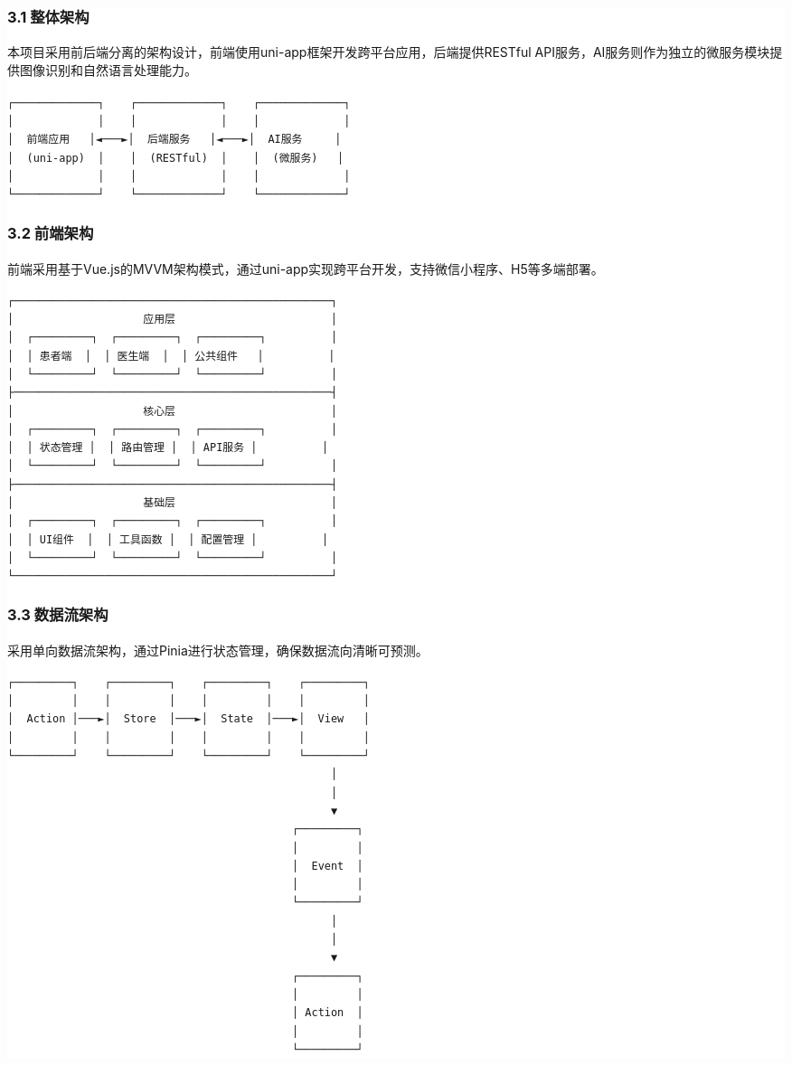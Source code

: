 ### 3.1 整体架构

本项目采用前后端分离的架构设计，前端使用uni-app框架开发跨平台应用，后端提供RESTful API服务，AI服务则作为独立的微服务模块提供图像识别和自然语言处理能力。

```
┌─────────────┐    ┌─────────────┐    ┌─────────────┐
│             │    │             │    │             │
│  前端应用   │◄───►│  后端服务   │◄───►│  AI服务     │
│  (uni-app)  │    │  (RESTful)  │    │  (微服务)   │
│             │    │             │    │             │
└─────────────┘    └─────────────┘    └─────────────┘
```

### 3.2 前端架构

前端采用基于Vue.js的MVVM架构模式，通过uni-app实现跨平台开发，支持微信小程序、H5等多端部署。

```
┌─────────────────────────────────────────────────┐
│                    应用层                        │
│  ┌─────────┐  ┌─────────┐  ┌─────────┐          │
│  │ 患者端  │  │ 医生端  │  │ 公共组件   │          │
│  └─────────┘  └─────────┘  └─────────┘          │
├─────────────────────────────────────────────────┤
│                    核心层                        │
│  ┌─────────┐  ┌─────────┐  ┌─────────┐          │
│  │ 状态管理 │  │ 路由管理 │  │ API服务 │          │
│  └─────────┘  └─────────┘  └─────────┘          │
├─────────────────────────────────────────────────┤
│                    基础层                        │
│  ┌─────────┐  ┌─────────┐  ┌─────────┐          │
│  │ UI组件  │  │ 工具函数 │  │ 配置管理 │          │
│  └─────────┘  └─────────┘  └─────────┘          │
└─────────────────────────────────────────────────┘
```

### 3.3 数据流架构

采用单向数据流架构，通过Pinia进行状态管理，确保数据流向清晰可预测。

```
┌─────────┐    ┌─────────┐    ┌─────────┐    ┌─────────┐
│         │    │         │    │         │    │         │
│  Action │───►│  Store  │───►│  State  │───►│  View   │
│         │    │         │    │         │    │         │
└─────────┘    └─────────┘    └─────────┘    └─────────┘
                                                  │
                                                  │
                                                  ▼
                                            ┌─────────┐
                                            │         │
                                            │  Event  │
                                            │         │
                                            └─────────┘
                                                  │
                                                  │
                                                  ▼
                                            ┌─────────┐
                                            │         │
                                            │ Action  │
                                            │         │
                                            └─────────┘
```

